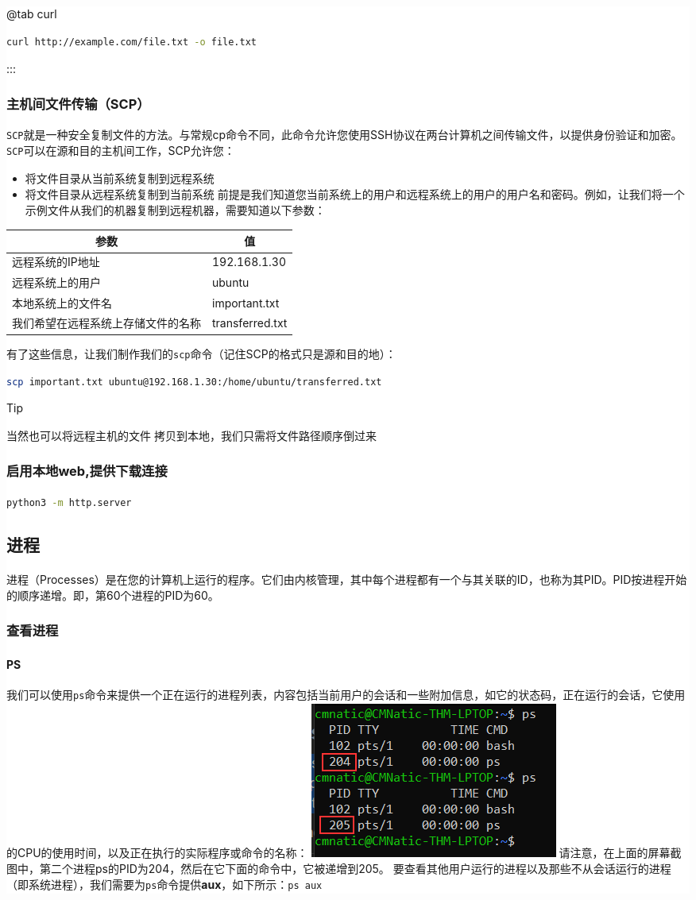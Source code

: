 @tab curl

```bash
curl http://example.com/file.txt -o file.txt
```

:::
### 主机间文件传输（SCP）
`SCP`就是一种安全复制文件的方法。与常规cp命令不同，此命令允许您使用SSH协议在两台计算机之间传输文件，以提供身份验证和加密。
`SCP`可以在源和目的主机间工作，SCP允许您：
- 将文件目录从当前系统复制到远程系统
-  将文件目录从远程系统复制到当前系统
前提是我们知道您当前系统上的用户和远程系统上的用户的用户名和密码。例如，让我们将一个示例文件从我们的机器复制到远程机器，需要知道以下参数：


| **参数**            | **值**           |
| ----------------- | --------------- |
| 远程系统的IP地址         | 192.168.1.30    |
| 远程系统上的用户          | ubuntu          |
| 本地系统上的文件名         | important.txt   |
| 我们希望在远程系统上存储文件的名称 | transferred.txt |
有了这些信息，让我们制作我们的`scp`命令（记住SCP的格式只是源和目的地）：

```sh file:'scp'
scp important.txt ubuntu@192.168.1.30:/home/ubuntu/transferred.txt
```

>[!TIP]
>当然也可以将远程主机的文件 拷贝到本地，我们只需将文件路径顺序倒过来

### 启用本地web,提供下载连接

```sh file:web
python3 -m http.server
```

## 进程

进程（Processes）是在您的计算机上运行的程序。它们由内核管理，其中每个进程都有一个与其关联的ID，也称为其PID。PID按进程开始的顺序递增。即，第60个进程的PID为60。

### 查看进程

####  **PS**

我们可以使用`ps`命令来提供一个正在运行的进程列表，内容包括当前用户的会话和一些附加信息，如它的状态码，正在运行的会话，它使用的CPU的使用时间，以及正在执行的实际程序或命令的名称：
![](assets/4.linux_003/file-20241116234024.png)
请注意，在上面的屏幕截图中，第二个进程ps的PID为204，然后在它下面的命令中，它被递增到205。
要查看其他用户运行的进程以及那些不从会话运行的进程（即系统进程），我们需要为`ps`命令提供**aux**，如下所示：`ps aux`
